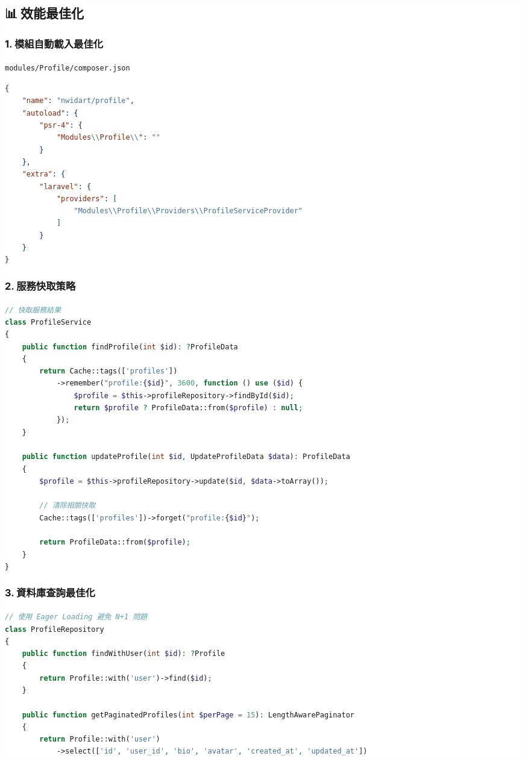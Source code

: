 ## 📊 效能最佳化

### 1. 模組自動載入最佳化

`modules/Profile/composer.json`

```json
{
    "name": "nwidart/profile",
    "autoload": {
        "psr-4": {
            "Modules\\Profile\\": ""
        }
    },
    "extra": {
        "laravel": {
            "providers": [
                "Modules\\Profile\\Providers\\ProfileServiceProvider"
            ]
        }
    }
}
```

### 2. 服務快取策略
```php
// 快取服務結果
class ProfileService
{
    public function findProfile(int $id): ?ProfileData
    {
        return Cache::tags(['profiles'])
            ->remember("profile:{$id}", 3600, function () use ($id) {
                $profile = $this->profileRepository->findById($id);
                return $profile ? ProfileData::from($profile) : null;
            });
    }

    public function updateProfile(int $id, UpdateProfileData $data): ProfileData
    {
        $profile = $this->profileRepository->update($id, $data->toArray());
        
        // 清除相關快取
        Cache::tags(['profiles'])->forget("profile:{$id}");
        
        return ProfileData::from($profile);
    }
}
```

### 3. 資料庫查詢最佳化
```php
// 使用 Eager Loading 避免 N+1 問題
class ProfileRepository
{
    public function findWithUser(int $id): ?Profile
    {
        return Profile::with('user')->find($id);
    }

    public function getPaginatedProfiles(int $perPage = 15): LengthAwarePaginator
    {
        return Profile::with('user')
            ->select(['id', 'user_id', 'bio', 'avatar', 'created_at', 'updated_at'])
```